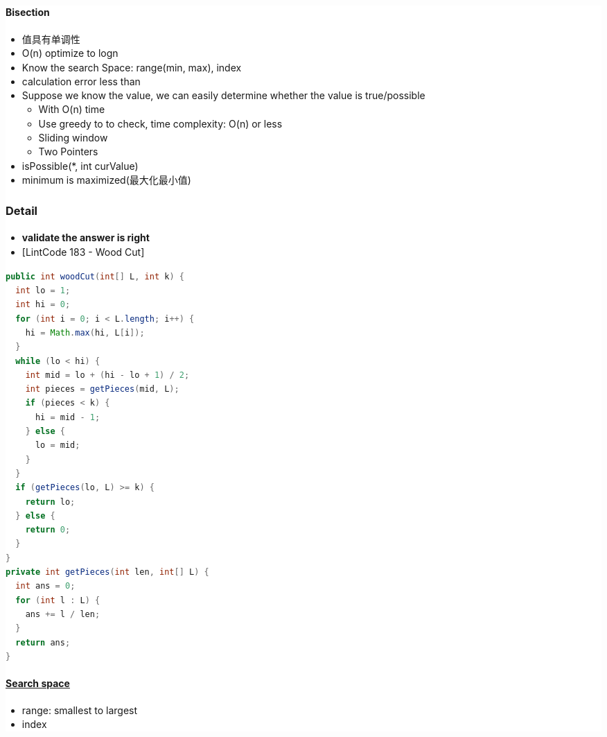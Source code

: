 #### Bisection
- 值具有单调性
- O(n) optimize to logn
- Know the search Space: range(min, max), index
- calculation error less than
- Suppose we know the value, we can easily determine whether the value is true/possible
  - With O(n) time
  - Use greedy to to check, time complexity: O(n) or less
  - Sliding window
  - Two Pointers
- isPossible(\*, int curValue)
- minimum is maximized(最大化最小值)

### Detail
- **validate the answer is right**
- [LintCode 183 - Wood Cut]
```java
public int woodCut(int[] L, int k) {
  int lo = 1;
  int hi = 0;
  for (int i = 0; i < L.length; i++) {
    hi = Math.max(hi, L[i]);
  }
  while (lo < hi) {
    int mid = lo + (hi - lo + 1) / 2;
    int pieces = getPieces(mid, L);
    if (pieces < k) {
      hi = mid - 1;
    } else {
      lo = mid;
    }
  }
  if (getPieces(lo, L) >= k) {
    return lo;
  } else {
    return 0;
  }
}
private int getPieces(int len, int[] L) {
  int ans = 0;
  for (int l : L) {
    ans += l / len;
  }
  return ans;
}
```
#### [Search space](https://leetcode.com/problems/kth-smallest-element-in-a-sorted-matrix/discuss/85173/Share-my-thoughts-and-Clean-Java-Code)
- range: smallest to largest
- index
